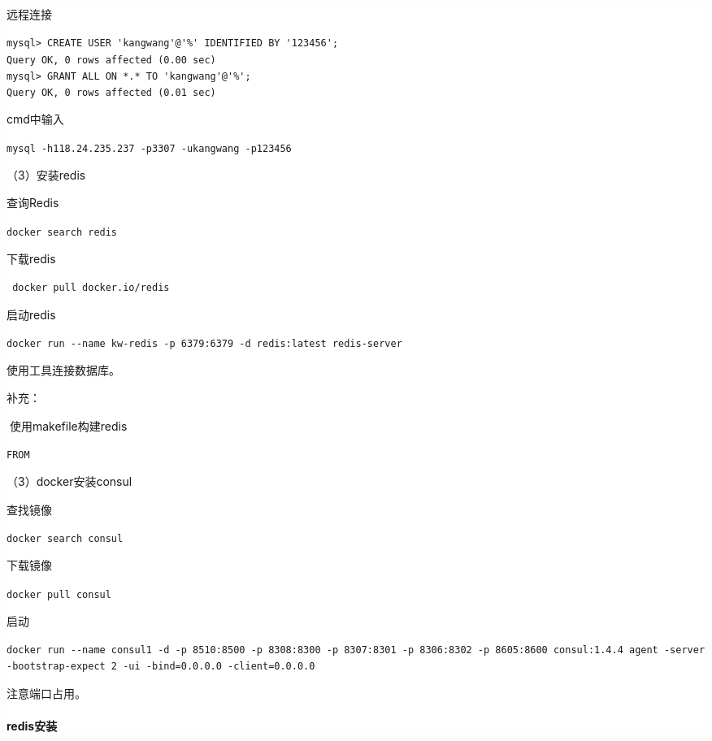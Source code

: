 远程连接

```shell
mysql> CREATE USER 'kangwang'@'%' IDENTIFIED BY '123456';
Query OK, 0 rows affected (0.00 sec)
mysql> GRANT ALL ON *.* TO 'kangwang'@'%';
Query OK, 0 rows affected (0.01 sec)
```

cmd中输入

```shell
mysql -h118.24.235.237 -p3307 -ukangwang -p123456
```

（3）安装redis

查询Redis

```shell
docker search redis
```

下载redis

```shell
 docker pull docker.io/redis
```

启动redis

```shell
docker run --name kw-redis -p 6379:6379 -d redis:latest redis-server
```

使用工具连接数据库。



补充：

​	使用makefile构建redis

```shell
FROM 
```



（3）docker安装consul

查找镜像

```shell
docker search consul
```

下载镜像

```shell
docker pull consul
```

启动

```
docker run --name consul1 -d -p 8510:8500 -p 8308:8300 -p 8307:8301 -p 8306:8302 -p 8605:8600 consul:1.4.4 agent -server -bootstrap-expect 2 -ui -bind=0.0.0.0 -client=0.0.0.0
```

注意端口占用。

#### redis安装

